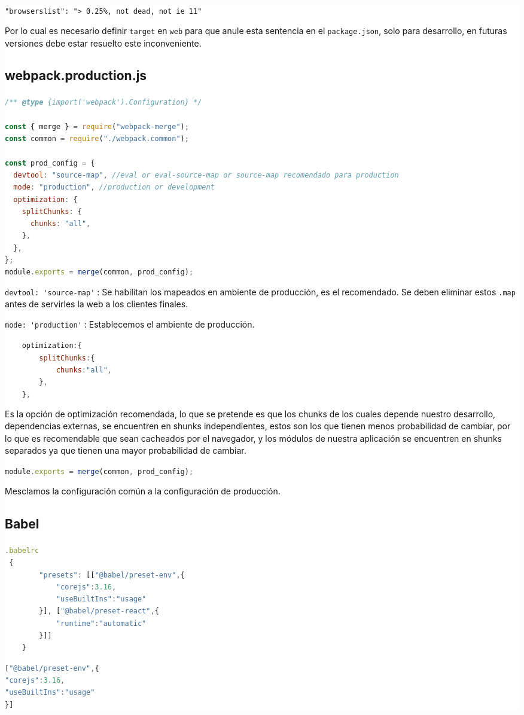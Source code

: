 `"browserslist": "> 0.25%, not dead, not ie 11"`

Por lo cual es necesario definir `target` en `web` para que anule esta sentencia en el `package.json`, solo para desarrollo, en futuras versiones debe estar resuelto este inconveniente.

## webpack.production.js

```js
/** @type {import('webpack').Configuration} */

const { merge } = require("webpack-merge");
const common = require("./webpack.common");

const prod_config = {
  devtool: "source-map", //eval or eval-source-map or source-map recomendado para production
  mode: "production", //production or development
  optimization: {
    splitChunks: {
      chunks: "all",
    },
  },
};
module.exports = merge(common, prod_config);
```

`devtool: 'source-map'` : Se habilitan los mapeados en ambiente de producción, es el recomendado. Se deben eliminar estos `.map` antes de servirles la web a los clientes finales.

`mode: 'production'` : Establecemos el ambiente de producción.

```js
    optimization:{
        splitChunks:{
            chunks:"all",
        },
    },
```

Es la opción de optimización recomendada, lo que se pretende es que los chunks de los cuales depende nuestro desarrollo, dependencias externas, se encuentren en shunks independientes, estos son los que tienen menos probabilidad de cambiar, por lo que es recomendable que sean cacheados por el navegador, y los módulos de nuestra aplicación se encuentren en shunks separados ya que tienen una mayor probabilidad de cambiar.

```js
module.exports = merge(common, prod_config);
```

Mesclamos la configuración común a la configuración de producción.

## Babel

```js
.babelrc
 {
        "presets": [["@babel/preset-env",{
            "corejs":3.16,
            "useBuiltIns":"usage"
        }], ["@babel/preset-react",{
            "runtime":"automatic"
        }]]
    }
```
```js
["@babel/preset-env",{
"corejs":3.16,
"useBuiltIns":"usage"
}]
```